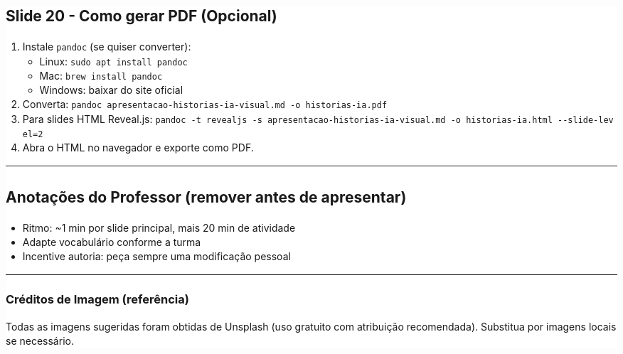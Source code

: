 ## Slide 20 - Como gerar PDF (Opcional)
1. Instale `pandoc` (se quiser converter):
   - Linux: `sudo apt install pandoc`
   - Mac: `brew install pandoc`
   - Windows: baixar do site oficial
2. Converta: `pandoc apresentacao-historias-ia-visual.md -o historias-ia.pdf`
3. Para slides HTML Reveal.js:
   `pandoc -t revealjs -s apresentacao-historias-ia-visual.md -o historias-ia.html --slide-level=2`
4. Abra o HTML no navegador e exporte como PDF.

---
## Anotações do Professor (remover antes de apresentar)
- Ritmo: ~1 min por slide principal, mais 20 min de atividade
- Adapte vocabulário conforme a turma
- Incentive autoria: peça sempre uma modificação pessoal

---
### Créditos de Imagem (referência)
Todas as imagens sugeridas foram obtidas de Unsplash (uso gratuito com atribuição recomendada). Substitua por imagens locais se necessário.
